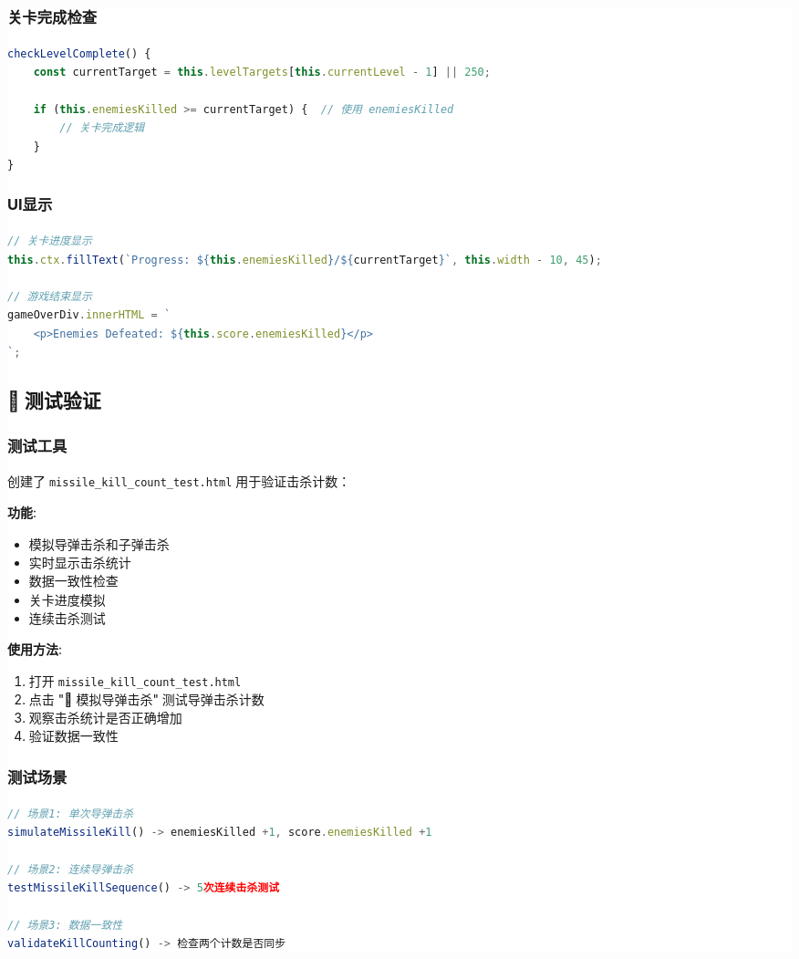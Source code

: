 ### 关卡完成检查
```javascript
checkLevelComplete() {
    const currentTarget = this.levelTargets[this.currentLevel - 1] || 250;
    
    if (this.enemiesKilled >= currentTarget) {  // 使用 enemiesKilled
        // 关卡完成逻辑
    }
}
```

### UI显示
```javascript
// 关卡进度显示
this.ctx.fillText(`Progress: ${this.enemiesKilled}/${currentTarget}`, this.width - 10, 45);

// 游戏结束显示
gameOverDiv.innerHTML = `
    <p>Enemies Defeated: ${this.score.enemiesKilled}</p>
`;
```

## 🧪 测试验证

### 测试工具
创建了 `missile_kill_count_test.html` 用于验证击杀计数：

**功能**:
- 模拟导弹击杀和子弹击杀
- 实时显示击杀统计
- 数据一致性检查
- 关卡进度模拟
- 连续击杀测试

**使用方法**:
1. 打开 `missile_kill_count_test.html`
2. 点击 "🚀 模拟导弹击杀" 测试导弹击杀计数
3. 观察击杀统计是否正确增加
4. 验证数据一致性

### 测试场景
```javascript
// 场景1: 单次导弹击杀
simulateMissileKill() -> enemiesKilled +1, score.enemiesKilled +1

// 场景2: 连续导弹击杀
testMissileKillSequence() -> 5次连续击杀测试

// 场景3: 数据一致性
validateKillCounting() -> 检查两个计数是否同步
```
